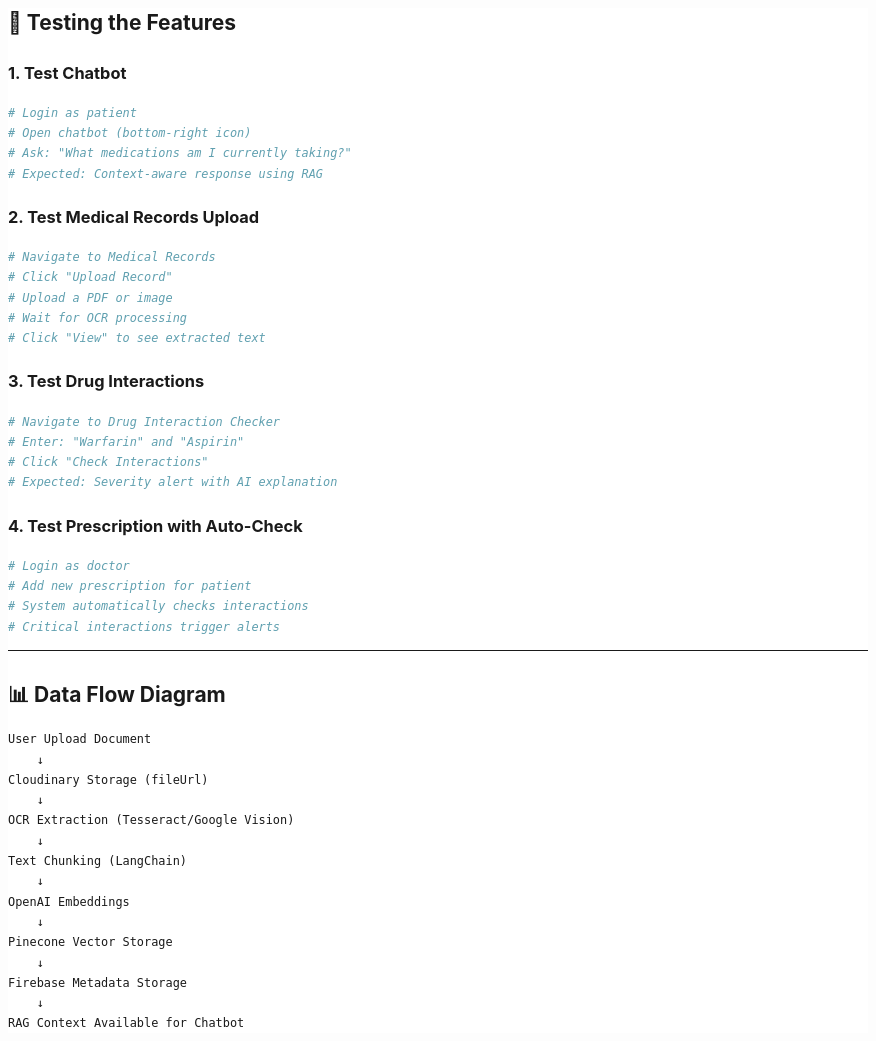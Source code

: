 
## 🧪 Testing the Features

### 1. Test Chatbot
```bash
# Login as patient
# Open chatbot (bottom-right icon)
# Ask: "What medications am I currently taking?"
# Expected: Context-aware response using RAG
```

### 2. Test Medical Records Upload
```bash
# Navigate to Medical Records
# Click "Upload Record"
# Upload a PDF or image
# Wait for OCR processing
# Click "View" to see extracted text
```

### 3. Test Drug Interactions
```bash
# Navigate to Drug Interaction Checker
# Enter: "Warfarin" and "Aspirin"
# Click "Check Interactions"
# Expected: Severity alert with AI explanation
```

### 4. Test Prescription with Auto-Check
```bash
# Login as doctor
# Add new prescription for patient
# System automatically checks interactions
# Critical interactions trigger alerts
```

---

## 📊 Data Flow Diagram

```
User Upload Document
    ↓
Cloudinary Storage (fileUrl)
    ↓
OCR Extraction (Tesseract/Google Vision)
    ↓
Text Chunking (LangChain)
    ↓
OpenAI Embeddings
    ↓
Pinecone Vector Storage
    ↓
Firebase Metadata Storage
    ↓
RAG Context Available for Chatbot
```
